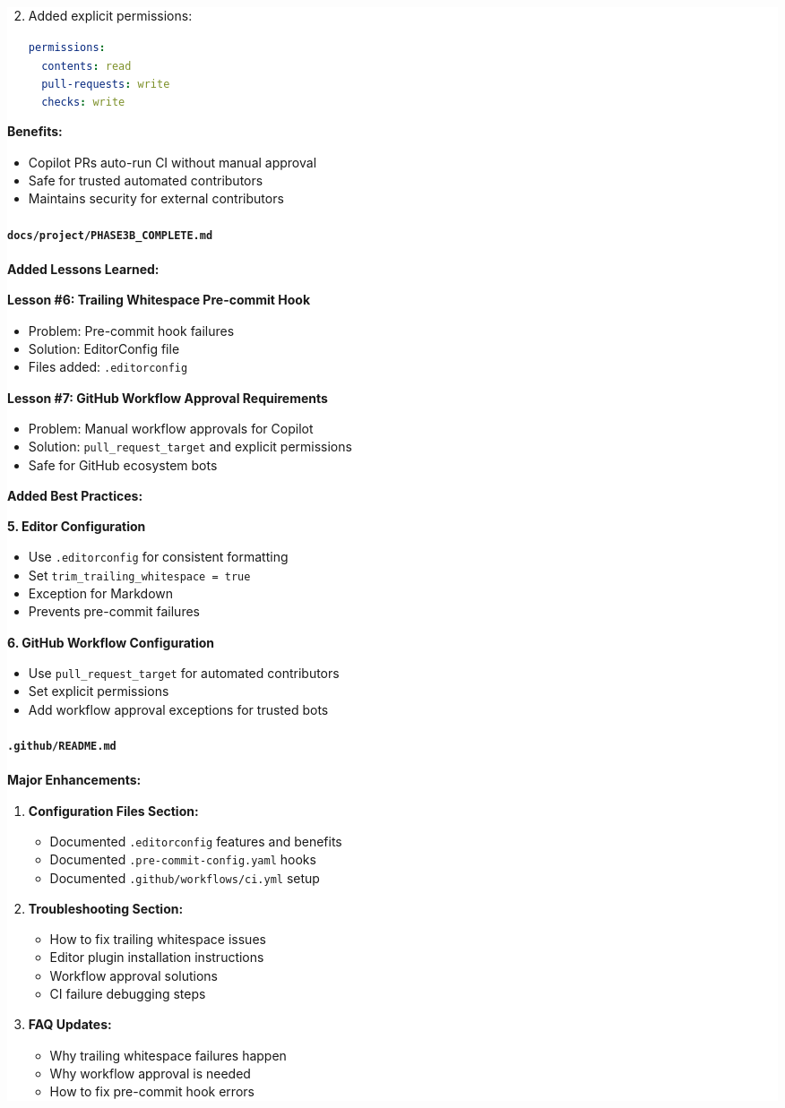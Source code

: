 2. Added explicit permissions:
   ```yaml
   permissions:
     contents: read
     pull-requests: write
     checks: write
   ```

**Benefits:**
- Copilot PRs auto-run CI without manual approval
- Safe for trusted automated contributors
- Maintains security for external contributors

#### `docs/project/PHASE3B_COMPLETE.md`
**Added Lessons Learned:**

**Lesson #6: Trailing Whitespace Pre-commit Hook**
- Problem: Pre-commit hook failures
- Solution: EditorConfig file
- Files added: `.editorconfig`

**Lesson #7: GitHub Workflow Approval Requirements**
- Problem: Manual workflow approvals for Copilot
- Solution: `pull_request_target` and explicit permissions
- Safe for GitHub ecosystem bots

**Added Best Practices:**

**5. Editor Configuration**
- Use `.editorconfig` for consistent formatting
- Set `trim_trailing_whitespace = true`
- Exception for Markdown
- Prevents pre-commit failures

**6. GitHub Workflow Configuration**
- Use `pull_request_target` for automated contributors
- Set explicit permissions
- Add workflow approval exceptions for trusted bots

#### `.github/README.md`
**Major Enhancements:**

1. **Configuration Files Section:**
   - Documented `.editorconfig` features and benefits
   - Documented `.pre-commit-config.yaml` hooks
   - Documented `.github/workflows/ci.yml` setup

2. **Troubleshooting Section:**
   - How to fix trailing whitespace issues
   - Editor plugin installation instructions
   - Workflow approval solutions
   - CI failure debugging steps

3. **FAQ Updates:**
   - Why trailing whitespace failures happen
   - Why workflow approval is needed
   - How to fix pre-commit hook errors
